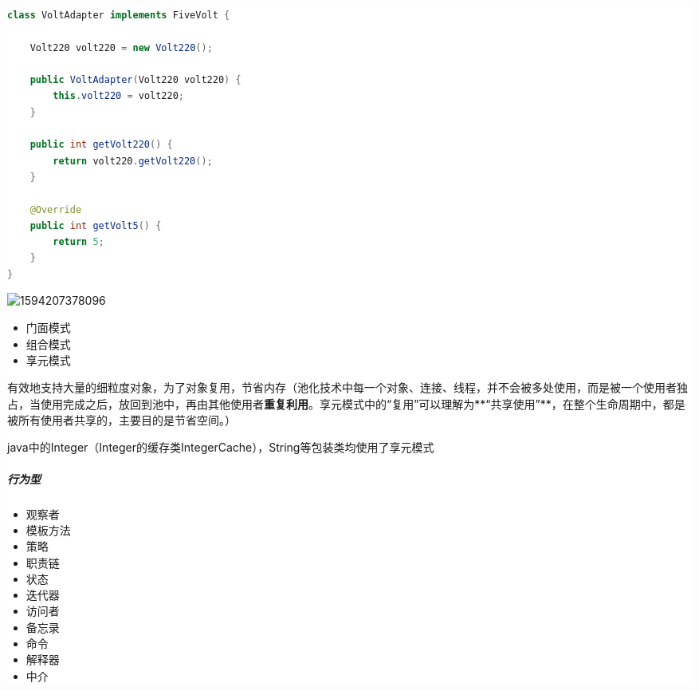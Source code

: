 ```java
class VoltAdapter implements FiveVolt {

    Volt220 volt220 = new Volt220();

    public VoltAdapter(Volt220 volt220) {
        this.volt220 = volt220;
    }

    public int getVolt220() {
        return volt220.getVolt220();
    }

    @Override
    public int getVolt5() {
        return 5;
    }
}
```

![1594207378096](C:\Users\cb\AppData\Roaming\Typora\typora-user-images\1594207378096.png)



+ 门面模式
+ 组合模式
+ 享元模式

有效地支持大量的细粒度对象，为了对象复用，节省内存（池化技术中每一个对象、连接、线程，并不会被多处使用，而是被一个使用者独占，当使用完成之后，放回到池中，再由其他使用者**重复利用**。享元模式中的“复用”可以理解为**“共享使用”**，在整个生命周期中，都是被所有使用者共享的，主要目的是节省空间。）

java中的Integer（Integer的缓存类IntegerCache），String等包装类均使用了享元模式



##### 行为型

+ 观察者
+ 模板方法
+ 策略
+ 职责链
+ 状态
+ 迭代器
+ 访问者
+ 备忘录
+ 命令
+ 解释器
+ 中介

